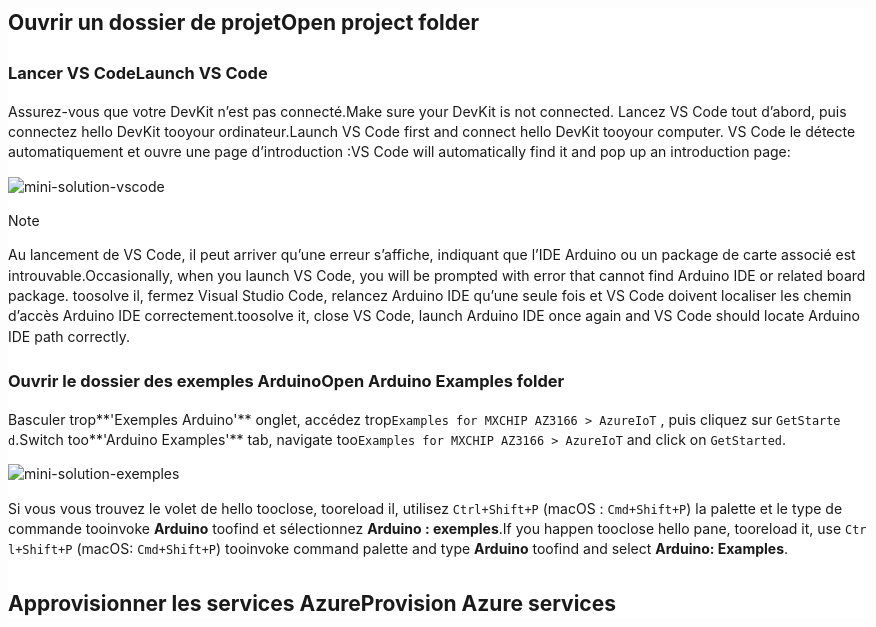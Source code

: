 
## <a name="open-project-folder"></a><span data-ttu-id="d1810-228">Ouvrir un dossier de projet</span><span class="sxs-lookup"><span data-stu-id="d1810-228">Open project folder</span></span>

### <a name="launch-vs-code"></a><span data-ttu-id="d1810-229">Lancer VS Code</span><span class="sxs-lookup"><span data-stu-id="d1810-229">Launch VS Code</span></span>

<span data-ttu-id="d1810-230">Assurez-vous que votre DevKit n’est pas connecté.</span><span class="sxs-lookup"><span data-stu-id="d1810-230">Make sure your DevKit is not connected.</span></span> <span data-ttu-id="d1810-231">Lancez VS Code tout d’abord, puis connectez hello DevKit tooyour ordinateur.</span><span class="sxs-lookup"><span data-stu-id="d1810-231">Launch VS Code first and connect hello DevKit tooyour computer.</span></span> <span data-ttu-id="d1810-232">VS Code le détecte automatiquement et ouvre une page d’introduction :</span><span class="sxs-lookup"><span data-stu-id="d1810-232">VS Code will automatically find it and pop up an introduction page:</span></span>

![mini-solution-vscode](media/iot-hub-arduino-devkit-az3166-get-started/mini-solution-vscode.png)

> [!NOTE] 
<span data-ttu-id="d1810-234">Au lancement de VS Code, il peut arriver qu’une erreur s’affiche, indiquant que l’IDE Arduino ou un package de carte associé est introuvable.</span><span class="sxs-lookup"><span data-stu-id="d1810-234">Occasionally, when you launch VS Code, you will be prompted with error that cannot find Arduino IDE or related board package.</span></span> <span data-ttu-id="d1810-235">toosolve il, fermez Visual Studio Code, relancez Arduino IDE qu’une seule fois et VS Code doivent localiser les chemin d’accès Arduino IDE correctement.</span><span class="sxs-lookup"><span data-stu-id="d1810-235">toosolve it, close VS Code, launch Arduino IDE once again and VS Code should locate Arduino IDE path correctly.</span></span>

### <a name="open-arduino-examples-folder"></a><span data-ttu-id="d1810-236">Ouvrir le dossier des exemples Arduino</span><span class="sxs-lookup"><span data-stu-id="d1810-236">Open Arduino Examples folder</span></span>

<span data-ttu-id="d1810-237">Basculer trop**'Exemples Arduino'** onglet, accédez trop`Examples for MXCHIP AZ3166 > AzureIoT` , puis cliquez sur `GetStarted`.</span><span class="sxs-lookup"><span data-stu-id="d1810-237">Switch too**'Arduino Examples'** tab, navigate too`Examples for MXCHIP AZ3166 > AzureIoT` and click on `GetStarted`.</span></span>

![mini-solution-exemples](media/iot-hub-arduino-devkit-az3166-get-started/mini-solution-examples.png)

<span data-ttu-id="d1810-239">Si vous vous trouvez le volet de hello tooclose, tooreload il, utilisez `Ctrl+Shift+P` (macOS : `Cmd+Shift+P`) la palette et le type de commande tooinvoke **Arduino** toofind et sélectionnez **Arduino : exemples**.</span><span class="sxs-lookup"><span data-stu-id="d1810-239">If you happen tooclose hello pane, tooreload it, use `Ctrl+Shift+P` (macOS: `Cmd+Shift+P`) tooinvoke command palette and type **Arduino** toofind and select **Arduino: Examples**.</span></span>

## <a name="provision-azure-services"></a><span data-ttu-id="d1810-240">Approvisionner les services Azure</span><span class="sxs-lookup"><span data-stu-id="d1810-240">Provision Azure services</span></span>
